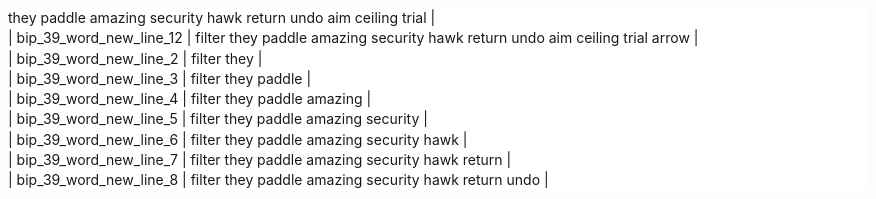 they
paddle
amazing
security
hawk
return
undo
aim
ceiling
trial |  
| bip_39_word_new_line_12 | filter
they
paddle
amazing
security
hawk
return
undo
aim
ceiling
trial
arrow |  
| bip_39_word_new_line_2 | filter
they |  
| bip_39_word_new_line_3 | filter
they
paddle |  
| bip_39_word_new_line_4 | filter
they
paddle
amazing |  
| bip_39_word_new_line_5 | filter
they
paddle
amazing
security |  
| bip_39_word_new_line_6 | filter
they
paddle
amazing
security
hawk |  
| bip_39_word_new_line_7 | filter
they
paddle
amazing
security
hawk
return |  
| bip_39_word_new_line_8 | filter
they
paddle
amazing
security
hawk
return
undo |  